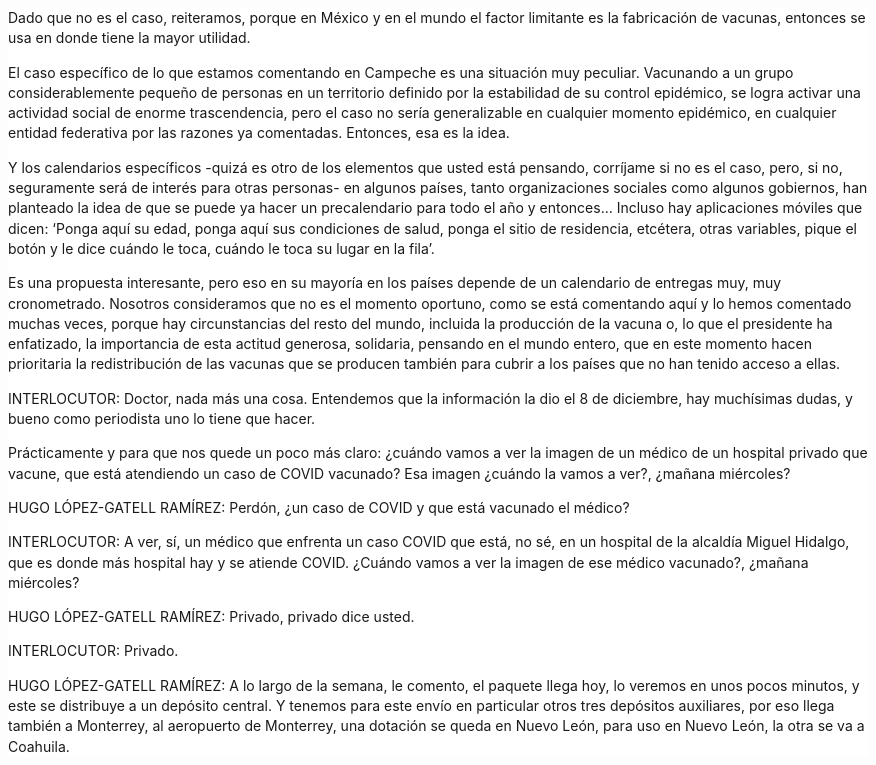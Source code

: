 Dado que no es el caso, reiteramos, porque en México y en el mundo el factor
limitante es la fabricación de vacunas, entonces se usa en donde tiene la
mayor utilidad.

El caso específico de lo que estamos comentando en Campeche es una situación
muy peculiar. Vacunando a un grupo considerablemente pequeño de personas en un
territorio definido por la estabilidad de su control epidémico, se logra
activar una actividad social de enorme trascendencia, pero el caso no sería
generalizable en cualquier momento epidémico, en cualquier entidad federativa
por las razones ya comentadas. Entonces, esa es la idea.

Y los calendarios específicos -quizá es otro de los elementos que usted está
pensando, corríjame si no es el caso, pero, si no, seguramente será de interés
para otras personas- en algunos países, tanto organizaciones sociales como
algunos gobiernos, han planteado la idea de que se puede ya hacer un
precalendario para todo el año y entonces… Incluso hay aplicaciones móviles
que dicen: ‘Ponga aquí su edad, ponga aquí sus condiciones de salud, ponga el
sitio de residencia, etcétera, otras variables, pique el botón y le dice
cuándo le toca, cuándo le toca su lugar en la fila’.

Es una propuesta interesante, pero eso en su mayoría en los países depende de
un calendario de entregas muy, muy cronometrado. Nosotros consideramos que no
es el momento oportuno, como se está comentando aquí y lo hemos comentado
muchas veces, porque hay circunstancias del resto del mundo, incluida la
producción de la vacuna o, lo que el presidente ha enfatizado, la importancia
de esta actitud generosa, solidaria, pensando en el mundo entero, que en este
momento hacen prioritaria la redistribución de las vacunas que se producen
también para cubrir a los países que no han tenido acceso a ellas.

INTERLOCUTOR: Doctor, nada más una cosa. Entendemos que la información la dio
el 8 de diciembre, hay muchísimas dudas, y bueno como periodista uno lo tiene
que hacer.

Prácticamente y para que nos quede un poco más claro: ¿cuándo vamos a ver la
imagen de un médico de un hospital privado que vacune, que está atendiendo un
caso de COVID vacunado? Esa imagen ¿cuándo la vamos a ver?, ¿mañana miércoles?

HUGO LÓPEZ-GATELL RAMÍREZ: Perdón, ¿un caso de COVID y que está vacunado el
médico?

INTERLOCUTOR: A ver, sí, un médico que enfrenta un caso COVID que está, no sé,
en un hospital de la alcaldía Miguel Hidalgo, que es donde más hospital hay y
se atiende COVID. ¿Cuándo vamos a ver la imagen de ese médico vacunado?,
¿mañana miércoles?

HUGO LÓPEZ-GATELL RAMÍREZ: Privado, privado dice usted.

INTERLOCUTOR: Privado.

HUGO LÓPEZ-GATELL RAMÍREZ: A lo largo de la semana, le comento, el paquete
llega hoy, lo veremos en unos pocos minutos, y este se distribuye a un
depósito central. Y tenemos para este envío en particular otros tres depósitos
auxiliares, por eso llega también a Monterrey, al aeropuerto de Monterrey, una
dotación se queda en Nuevo León, para uso en Nuevo León, la otra se va a
Coahuila.
